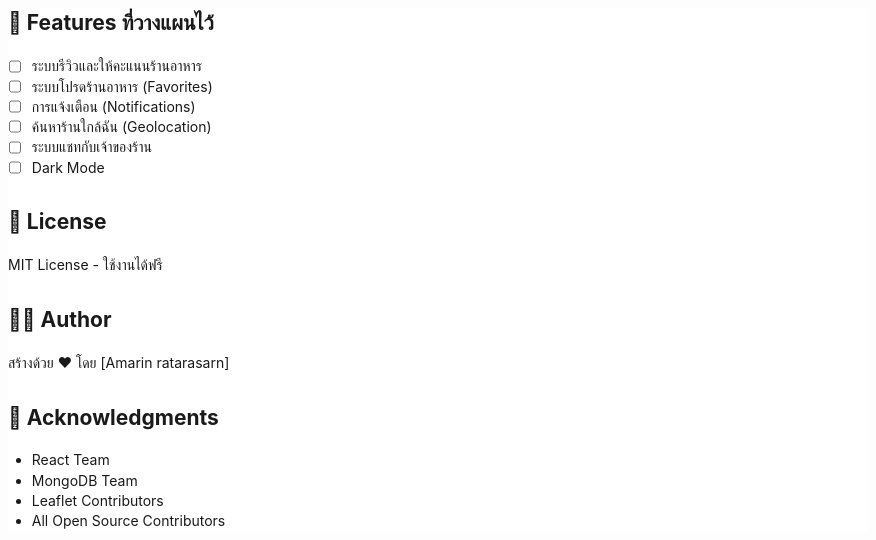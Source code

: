 ## 🔮 Features ที่วางแผนไว้

- [ ] ระบบรีวิวและให้คะแนนร้านอาหาร
- [ ] ระบบโปรดร้านอาหาร (Favorites)
- [ ] การแจ้งเตือน (Notifications)
- [ ] ค้นหาร้านใกล้ฉัน (Geolocation)
- [ ] ระบบแชทกับเจ้าของร้าน
- [ ] Dark Mode

## 📄 License

MIT License - ใช้งานได้ฟรี

## 👨‍💻 Author

สร้างด้วย ❤️ โดย [Amarin ratarasarn]

## 🙏 Acknowledgments

- React Team
- MongoDB Team
- Leaflet Contributors
- All Open Source Contributors
